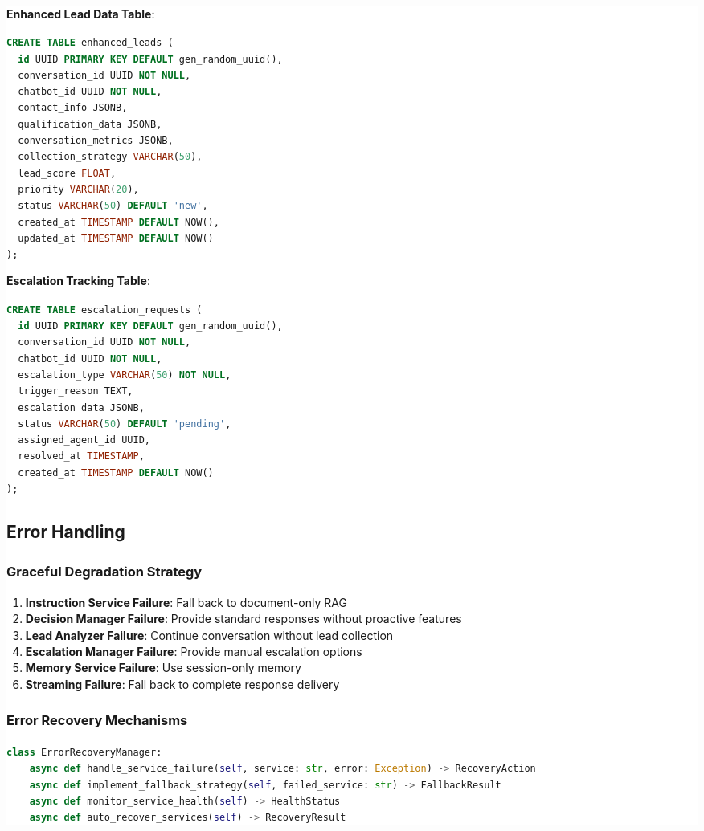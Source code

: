 
**Enhanced Lead Data Table**:
```sql
CREATE TABLE enhanced_leads (
  id UUID PRIMARY KEY DEFAULT gen_random_uuid(),
  conversation_id UUID NOT NULL,
  chatbot_id UUID NOT NULL,
  contact_info JSONB,
  qualification_data JSONB,
  conversation_metrics JSONB,
  collection_strategy VARCHAR(50),
  lead_score FLOAT,
  priority VARCHAR(20),
  status VARCHAR(50) DEFAULT 'new',
  created_at TIMESTAMP DEFAULT NOW(),
  updated_at TIMESTAMP DEFAULT NOW()
);
```

**Escalation Tracking Table**:
```sql
CREATE TABLE escalation_requests (
  id UUID PRIMARY KEY DEFAULT gen_random_uuid(),
  conversation_id UUID NOT NULL,
  chatbot_id UUID NOT NULL,
  escalation_type VARCHAR(50) NOT NULL,
  trigger_reason TEXT,
  escalation_data JSONB,
  status VARCHAR(50) DEFAULT 'pending',
  assigned_agent_id UUID,
  resolved_at TIMESTAMP,
  created_at TIMESTAMP DEFAULT NOW()
);
```

## Error Handling

### Graceful Degradation Strategy

1. **Instruction Service Failure**: Fall back to document-only RAG
2. **Decision Manager Failure**: Provide standard responses without proactive features
3. **Lead Analyzer Failure**: Continue conversation without lead collection
4. **Escalation Manager Failure**: Provide manual escalation options
5. **Memory Service Failure**: Use session-only memory
6. **Streaming Failure**: Fall back to complete response delivery

### Error Recovery Mechanisms

```python
class ErrorRecoveryManager:
    async def handle_service_failure(self, service: str, error: Exception) -> RecoveryAction
    async def implement_fallback_strategy(self, failed_service: str) -> FallbackResult
    async def monitor_service_health(self) -> HealthStatus
    async def auto_recover_services(self) -> RecoveryResult
```
